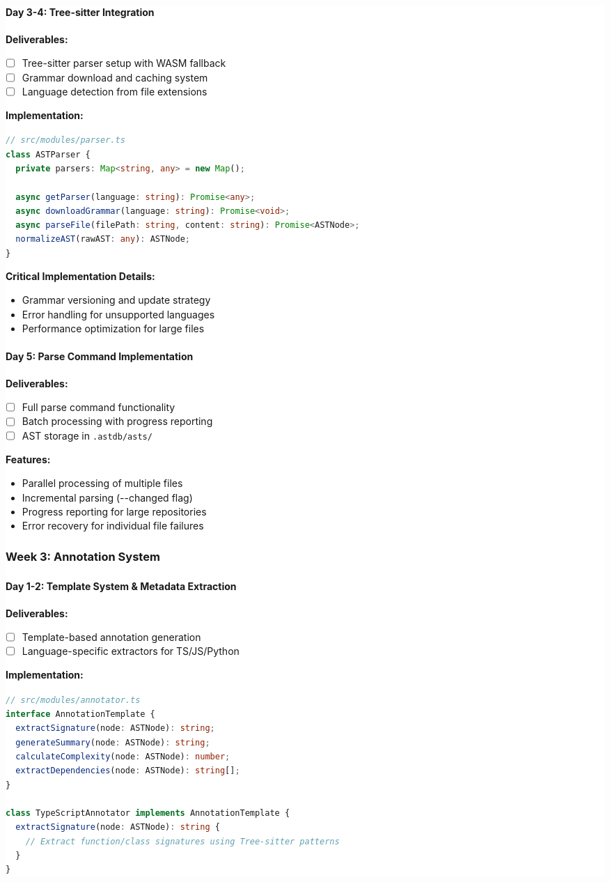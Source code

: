 #### Day 3-4: Tree-sitter Integration
**Deliverables:**
- [ ] Tree-sitter parser setup with WASM fallback
- [ ] Grammar download and caching system
- [ ] Language detection from file extensions

**Implementation:**
```typescript
// src/modules/parser.ts
class ASTParser {
  private parsers: Map<string, any> = new Map();
  
  async getParser(language: string): Promise<any>;
  async downloadGrammar(language: string): Promise<void>;
  async parseFile(filePath: string, content: string): Promise<ASTNode>;
  normalizeAST(rawAST: any): ASTNode;
}
```

**Critical Implementation Details:**
- Grammar versioning and update strategy
- Error handling for unsupported languages
- Performance optimization for large files

#### Day 5: Parse Command Implementation
**Deliverables:**
- [ ] Full parse command functionality
- [ ] Batch processing with progress reporting
- [ ] AST storage in `.astdb/asts/`

**Features:**
- Parallel processing of multiple files
- Incremental parsing (--changed flag)
- Progress reporting for large repositories
- Error recovery for individual file failures

### Week 3: Annotation System

#### Day 1-2: Template System & Metadata Extraction
**Deliverables:**
- [ ] Template-based annotation generation
- [ ] Language-specific extractors for TS/JS/Python

**Implementation:**
```typescript
// src/modules/annotator.ts
interface AnnotationTemplate {
  extractSignature(node: ASTNode): string;
  generateSummary(node: ASTNode): string;
  calculateComplexity(node: ASTNode): number;
  extractDependencies(node: ASTNode): string[];
}

class TypeScriptAnnotator implements AnnotationTemplate {
  extractSignature(node: ASTNode): string {
    // Extract function/class signatures using Tree-sitter patterns
  }
}
```
